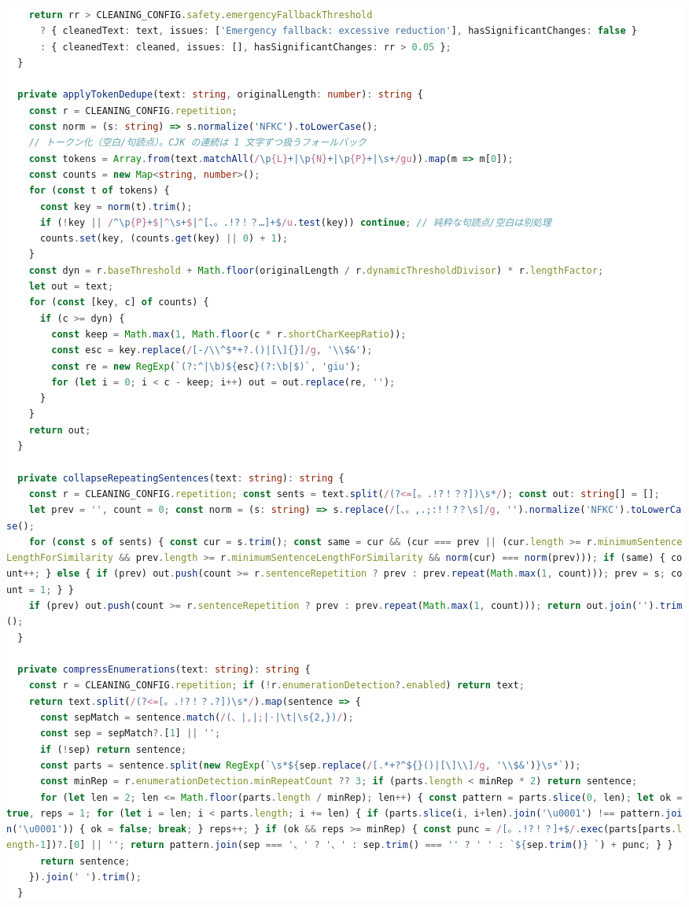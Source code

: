 ```ts
    return rr > CLEANING_CONFIG.safety.emergencyFallbackThreshold
      ? { cleanedText: text, issues: ['Emergency fallback: excessive reduction'], hasSignificantChanges: false }
      : { cleanedText: cleaned, issues: [], hasSignificantChanges: rr > 0.05 };
  }

  private applyTokenDedupe(text: string, originalLength: number): string {
    const r = CLEANING_CONFIG.repetition;
    const norm = (s: string) => s.normalize('NFKC').toLowerCase();
    // トークン化（空白/句読点）。CJK の連続は 1 文字ずつ扱うフォールバック
    const tokens = Array.from(text.matchAll(/\p{L}+|\p{N}+|\p{P}+|\s+/gu)).map(m => m[0]);
    const counts = new Map<string, number>();
    for (const t of tokens) {
      const key = norm(t).trim();
      if (!key || /^\p{P}+$|^\s+$|^[、。.!?！？…]+$/u.test(key)) continue; // 純粋な句読点/空白は別処理
      counts.set(key, (counts.get(key) || 0) + 1);
    }
    const dyn = r.baseThreshold + Math.floor(originalLength / r.dynamicThresholdDivisor) * r.lengthFactor;
    let out = text;
    for (const [key, c] of counts) {
      if (c >= dyn) {
        const keep = Math.max(1, Math.floor(c * r.shortCharKeepRatio));
        const esc = key.replace(/[-/\\^$*+?.()|[\]{}]/g, '\\$&');
        const re = new RegExp(`(?:^|\b)${esc}(?:\b|$)`, 'giu');
        for (let i = 0; i < c - keep; i++) out = out.replace(re, '');
      }
    }
    return out;
  }

  private collapseRepeatingSentences(text: string): string {
    const r = CLEANING_CONFIG.repetition; const sents = text.split(/(?<=[。.!?！？?])\s*/); const out: string[] = [];
    let prev = '', count = 0; const norm = (s: string) => s.replace(/[、。,.;:!！?？\s]/g, '').normalize('NFKC').toLowerCase();
    for (const s of sents) { const cur = s.trim(); const same = cur && (cur === prev || (cur.length >= r.minimumSentenceLengthForSimilarity && prev.length >= r.minimumSentenceLengthForSimilarity && norm(cur) === norm(prev))); if (same) { count++; } else { if (prev) out.push(count >= r.sentenceRepetition ? prev : prev.repeat(Math.max(1, count))); prev = s; count = 1; } }
    if (prev) out.push(count >= r.sentenceRepetition ? prev : prev.repeat(Math.max(1, count))); return out.join('').trim();
  }

  private compressEnumerations(text: string): string {
    const r = CLEANING_CONFIG.repetition; if (!r.enumerationDetection?.enabled) return text;
    return text.split(/(?<=[。.!?！？.?])\s*/).map(sentence => {
      const sepMatch = sentence.match(/(、|,|;|·|\t|\s{2,})/);
      const sep = sepMatch?.[1] || '';
      if (!sep) return sentence;
      const parts = sentence.split(new RegExp(`\s*${sep.replace(/[.*+?^${}()|[\]\\]/g, '\\$&')}\s*`));
      const minRep = r.enumerationDetection.minRepeatCount ?? 3; if (parts.length < minRep * 2) return sentence;
      for (let len = 2; len <= Math.floor(parts.length / minRep); len++) { const pattern = parts.slice(0, len); let ok = true, reps = 1; for (let i = len; i < parts.length; i += len) { if (parts.slice(i, i+len).join('\u0001') !== pattern.join('\u0001')) { ok = false; break; } reps++; } if (ok && reps >= minRep) { const punc = /[。.!?！？]+$/.exec(parts[parts.length-1])?.[0] || ''; return pattern.join(sep === '、' ? '、' : sep.trim() === '' ? ' ' : `${sep.trim()} `) + punc; } }
      return sentence;
    }).join(' ').trim();
  }

```